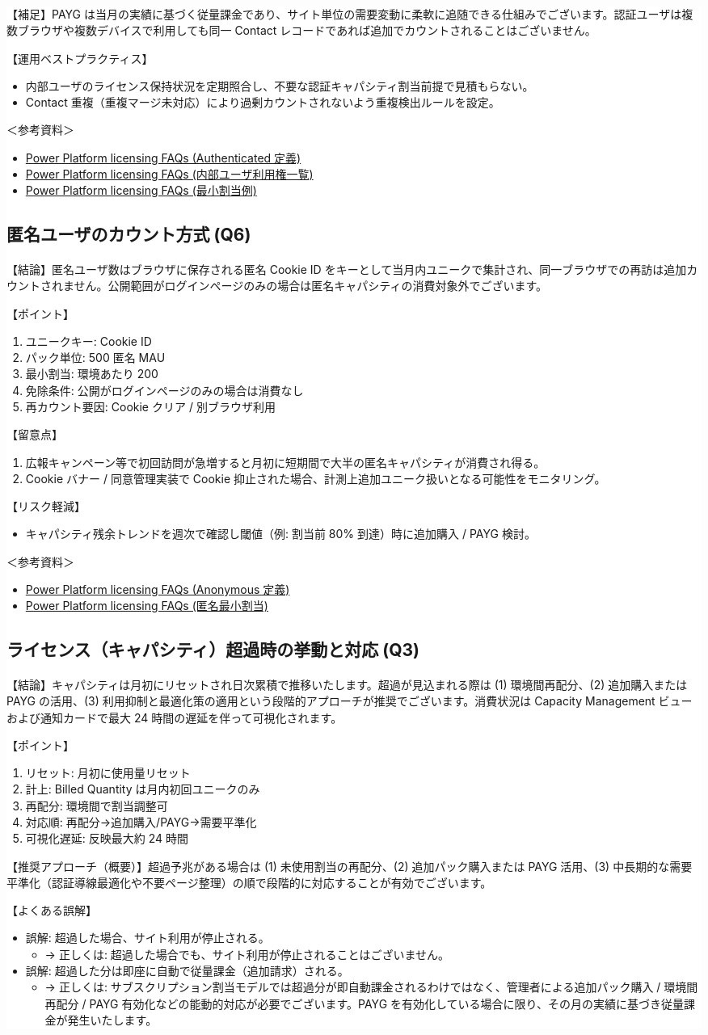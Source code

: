 【補足】PAYG は当月の実績に基づく従量課金であり、サイト単位の需要変動に柔軟に追随できる仕組みでございます。認証ユーザは複数ブラウザや複数デバイスで利用しても同一 Contact レコードであれば追加でカウントされることはございません。

【運用ベストプラクティス】
- 内部ユーザのライセンス保持状況を定期照合し、不要な認証キャパシティ割当前提で見積もらない。
- Contact 重複（重複マージ未対応）により過剰カウントされないよう重複検出ルールを設定。

＜参考資料＞
- [Power Platform licensing FAQs (Authenticated 定義)](https://learn.microsoft.com/en-us/power-platform/admin/powerapps-flow-licensing-faq#power-pages)
- [Power Platform licensing FAQs (内部ユーザ利用権一覧)](https://learn.microsoft.com/en-us/power-platform/admin/powerapps-flow-licensing-faq#power-pages)
- [Power Platform licensing FAQs (最小割当例)](https://learn.microsoft.com/en-us/power-platform/admin/powerapps-flow-licensing-faq#power-pages)

## 匿名ユーザのカウント方式 (Q6)
【結論】匿名ユーザ数はブラウザに保存される匿名 Cookie ID をキーとして当月内ユニークで集計され、同一ブラウザでの再訪は追加カウントされません。公開範囲がログインページのみの場合は匿名キャパシティの消費対象外でございます。

【ポイント】
1. ユニークキー: Cookie ID
2. パック単位: 500 匿名 MAU
3. 最小割当: 環境あたり 200
4. 免除条件: 公開がログインページのみの場合は消費なし
5. 再カウント要因: Cookie クリア / 別ブラウザ利用

【留意点】
1. 広報キャンペーン等で初回訪問が急増すると月初に短期間で大半の匿名キャパシティが消費され得る。
2. Cookie バナー / 同意管理実装で Cookie 抑止された場合、計測上追加ユニーク扱いとなる可能性をモニタリング。

【リスク軽減】
- キャパシティ残余トレンドを週次で確認し閾値（例: 割当前 80% 到達）時に追加購入 / PAYG 検討。

＜参考資料＞
- [Power Platform licensing FAQs (Anonymous 定義)](https://learn.microsoft.com/en-us/power-platform/admin/powerapps-flow-licensing-faq#power-pages)
- [Power Platform licensing FAQs (匿名最小割当)](https://learn.microsoft.com/en-us/power-platform/admin/powerapps-flow-licensing-faq#power-pages)

## ライセンス（キャパシティ）超過時の挙動と対応 (Q3)
【結論】キャパシティは月初にリセットされ日次累積で推移いたします。超過が見込まれる際は (1) 環境間再配分、(2) 追加購入または PAYG の活用、(3) 利用抑制と最適化策の適用という段階的アプローチが推奨でございます。消費状況は Capacity Management ビューおよび通知カードで最大 24 時間の遅延を伴って可視化されます。

【ポイント】
1. リセット: 月初に使用量リセット
2. 計上: Billed Quantity は月内初回ユニークのみ
3. 再配分: 環境間で割当調整可
4. 対応順: 再配分→追加購入/PAYG→需要平準化
5. 可視化遅延: 反映最大約 24 時間

【推奨アプローチ（概要）】超過予兆がある場合は (1) 未使用割当の再配分、(2) 追加パック購入または PAYG 活用、(3) 中長期的な需要平準化（認証導線最適化や不要ページ整理）の順で段階的に対応することが有効でございます。

【よくある誤解】
- 誤解: 超過した場合、サイト利用が停止される。
	- → 正しくは: 超過した場合でも、サイト利用が停止されることはございません。
- 誤解: 超過した分は即座に自動で従量課金（追加請求）される。
  - → 正しくは: サブスクリプション割当モデルでは超過分が即自動課金されるわけではなく、管理者による追加パック購入 / 環境間再配分 / PAYG 有効化などの能動的対応が必要でございます。PAYG を有効化している場合に限り、その月の実績に基づき従量課金が発生いたします。
